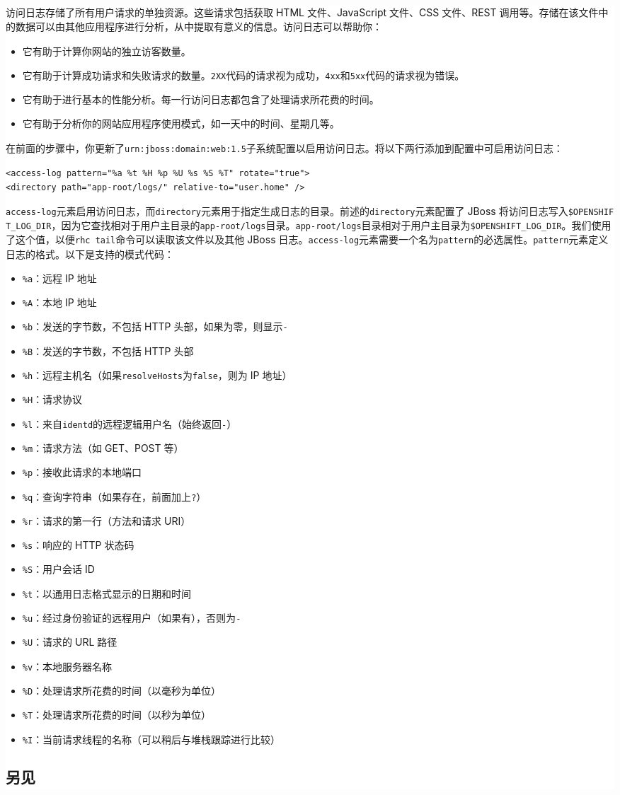 访问日志存储了所有用户请求的单独资源。这些请求包括获取 HTML 文件、JavaScript 文件、CSS 文件、REST 调用等。存储在该文件中的数据可以由其他应用程序进行分析，从中提取有意义的信息。访问日志可以帮助你：

+   它有助于计算你网站的独立访客数量。

+   它有助于计算成功请求和失败请求的数量。`2XX`代码的请求视为成功，`4xx`和`5xx`代码的请求视为错误。

+   它有助于进行基本的性能分析。每一行访问日志都包含了处理请求所花费的时间。

+   它有助于分析你的网站应用程序使用模式，如一天中的时间、星期几等。

在前面的步骤中，你更新了`urn:jboss:domain:web:1.5`子系统配置以启用访问日志。将以下两行添加到配置中可启用访问日志：

```
<access-log pattern="%a %t %H %p %U %s %S %T" rotate="true">
<directory path="app-root/logs/" relative-to="user.home" />
```

`access-log`元素启用访问日志，而`directory`元素用于指定生成日志的目录。前述的`directory`元素配置了 JBoss 将访问日志写入`$OPENSHIFT_LOG_DIR`，因为它查找相对于用户主目录的`app-root/logs`目录。`app-root/logs`目录相对于用户主目录为`$OPENSHIFT_LOG_DIR`。我们使用了这个值，以便`rhc tail`命令可以读取该文件以及其他 JBoss 日志。`access-log`元素需要一个名为`pattern`的必选属性。`pattern`元素定义日志的格式。以下是支持的模式代码：

+   `%a`：远程 IP 地址

+   `%A`：本地 IP 地址

+   `%b`：发送的字节数，不包括 HTTP 头部，如果为零，则显示`-`

+   `%B`：发送的字节数，不包括 HTTP 头部

+   `%h`：远程主机名（如果`resolveHosts`为`false`，则为 IP 地址）

+   `%H`：请求协议

+   `%l`：来自`identd`的远程逻辑用户名（始终返回`-`）

+   `%m`：请求方法（如 GET、POST 等）

+   `%p`：接收此请求的本地端口

+   `%q`：查询字符串（如果存在，前面加上`?`）

+   `%r`：请求的第一行（方法和请求 URI）

+   `%s`：响应的 HTTP 状态码

+   `%S`：用户会话 ID

+   `%t`：以通用日志格式显示的日期和时间

+   `%u`：经过身份验证的远程用户（如果有），否则为`-`

+   `%U`：请求的 URL 路径

+   `%v`：本地服务器名称

+   `%D`：处理请求所花费的时间（以毫秒为单位）

+   `%T`：处理请求所花费的时间（以秒为单位）

+   `%I`：当前请求线程的名称（可以稍后与堆栈跟踪进行比较）

## 另见
